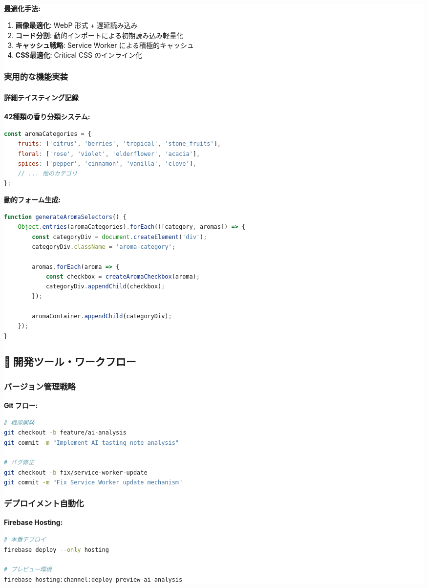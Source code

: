 **最適化手法:**
1. **画像最適化**: WebP 形式 + 遅延読み込み
2. **コード分割**: 動的インポートによる初期読み込み軽量化
3. **キャッシュ戦略**: Service Worker による積極的キャッシュ
4. **CSS最適化**: Critical CSS のインライン化

### 実用的な機能実装

#### 詳細テイスティング記録
**42種類の香り分類システム:**
```javascript
const aromaCategories = {
    fruits: ['citrus', 'berries', 'tropical', 'stone_fruits'],
    floral: ['rose', 'violet', 'elderflower', 'acacia'],
    spices: ['pepper', 'cinnamon', 'vanilla', 'clove'],
    // ... 他のカテゴリ
};
```

**動的フォーム生成:**
```javascript
function generateAromaSelectors() {
    Object.entries(aromaCategories).forEach(([category, aromas]) => {
        const categoryDiv = document.createElement('div');
        categoryDiv.className = 'aroma-category';
        
        aromas.forEach(aroma => {
            const checkbox = createAromaCheckbox(aroma);
            categoryDiv.appendChild(checkbox);
        });
        
        aromaContainer.appendChild(categoryDiv);
    });
}
```

## 🔧 開発ツール・ワークフロー

### バージョン管理戦略
**Git フロー:**
```bash
# 機能開発
git checkout -b feature/ai-analysis
git commit -m "Implement AI tasting note analysis"

# バグ修正
git checkout -b fix/service-worker-update
git commit -m "Fix Service Worker update mechanism"
```

### デプロイメント自動化
**Firebase Hosting:**
```bash
# 本番デプロイ
firebase deploy --only hosting

# プレビュー環境
firebase hosting:channel:deploy preview-ai-analysis
```
